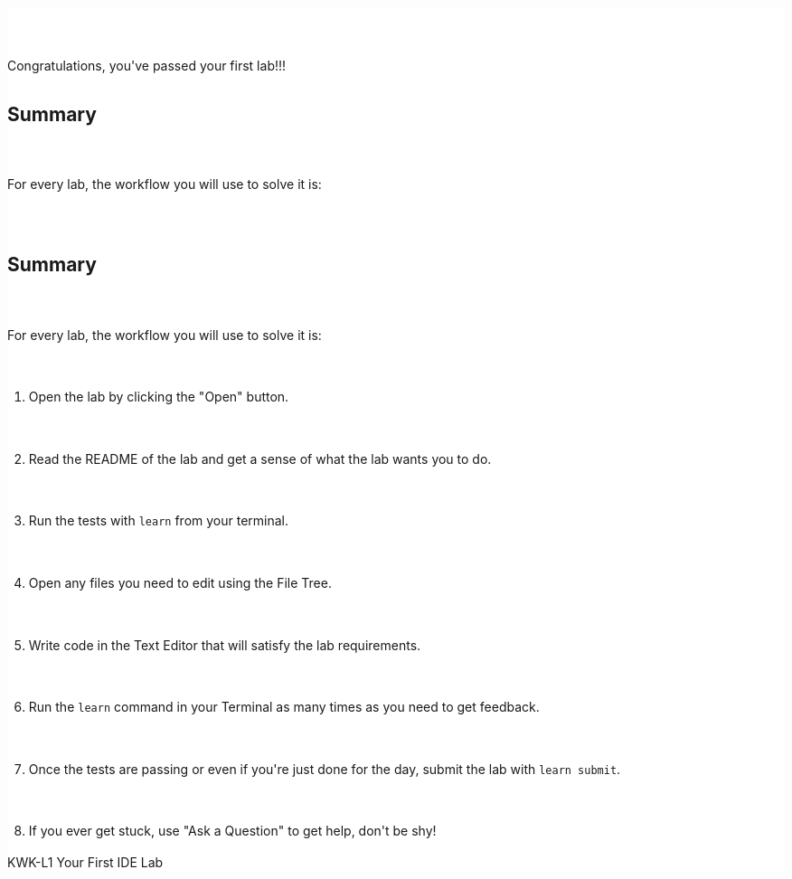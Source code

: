   <br> <br>

  Congratulations, you've passed your first lab!!!

  <h2>Summary</h2>

  <br>

  For every lab, the workflow you will use to solve it is:

  <br>

  <h2>Summary</h2>

  <br>

  For every lab, the workflow you will use to solve it is:

  <br>

  1. Open the lab by clicking the "Open" button.

  <br>

  2. Read the README of the lab and get a sense of what the lab wants you to do.

  <br>

  3. Run the tests with <code>learn</code> from your terminal.

  <br>

  4. Open any files you need to edit using the File Tree.

  <br>

  5. Write code in the Text Editor that will satisfy the lab requirements.

  <br>

  6. Run the <code>learn</code> command in your Terminal as many times as you
  need to get feedback.

  <br>

  7. Once the tests are passing or even if you're just done for the day, submit
  the lab with <code>learn submit</code>.

  <br>

  8. If you ever get stuck, use "Ask a Question" to get help, don't be shy!
  </div> <p data-visibility='hidden'>KWK-L1 Your First IDE Lab</p>

